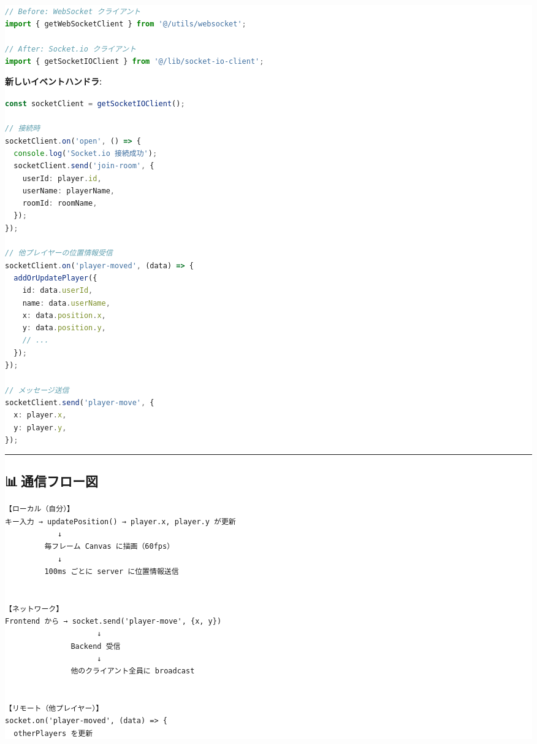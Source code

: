 ```typescript
// Before: WebSocket クライアント
import { getWebSocketClient } from '@/utils/websocket';

// After: Socket.io クライアント
import { getSocketIOClient } from '@/lib/socket-io-client';
```

**新しいイベントハンドラ**:

```typescript
const socketClient = getSocketIOClient();

// 接続時
socketClient.on('open', () => {
  console.log('Socket.io 接続成功');
  socketClient.send('join-room', {
    userId: player.id,
    userName: playerName,
    roomId: roomName,
  });
});

// 他プレイヤーの位置情報受信
socketClient.on('player-moved', (data) => {
  addOrUpdatePlayer({
    id: data.userId,
    name: data.userName,
    x: data.position.x,
    y: data.position.y,
    // ...
  });
});

// メッセージ送信
socketClient.send('player-move', {
  x: player.x,
  y: player.y,
});
```

---

## 📊 **通信フロー図**

```
【ローカル（自分）】
キー入力 → updatePosition() → player.x, player.y が更新
            ↓
         毎フレーム Canvas に描画（60fps）
            ↓
         100ms ごとに server に位置情報送信


【ネットワーク】
Frontend から → socket.send('player-move', {x, y})
                     ↓
               Backend 受信
                     ↓
               他のクライアント全員に broadcast


【リモート（他プレイヤー）】
socket.on('player-moved', (data) => {
  otherPlayers を更新
```